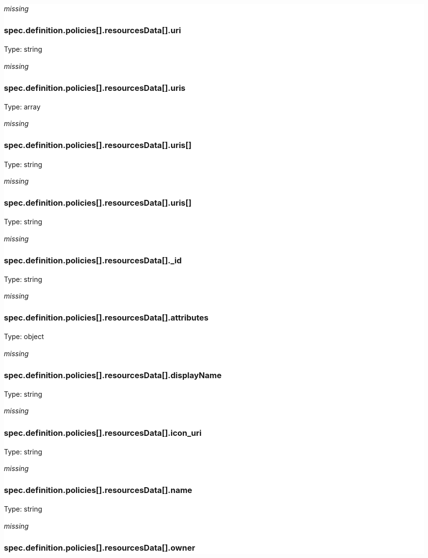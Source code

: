 *missing*

### spec.definition.policies[].resourcesData[].uri

Type: string

*missing*

### spec.definition.policies[].resourcesData[].uris

Type: array

*missing*

### spec.definition.policies[].resourcesData[].uris[]

Type: string

*missing*

### spec.definition.policies[].resourcesData[].uris[]

Type: string

*missing*

### spec.definition.policies[].resourcesData[]._id

Type: string

*missing*

### spec.definition.policies[].resourcesData[].attributes

Type: object

*missing*

### spec.definition.policies[].resourcesData[].displayName

Type: string

*missing*

### spec.definition.policies[].resourcesData[].icon_uri

Type: string

*missing*

### spec.definition.policies[].resourcesData[].name

Type: string

*missing*

### spec.definition.policies[].resourcesData[].owner
